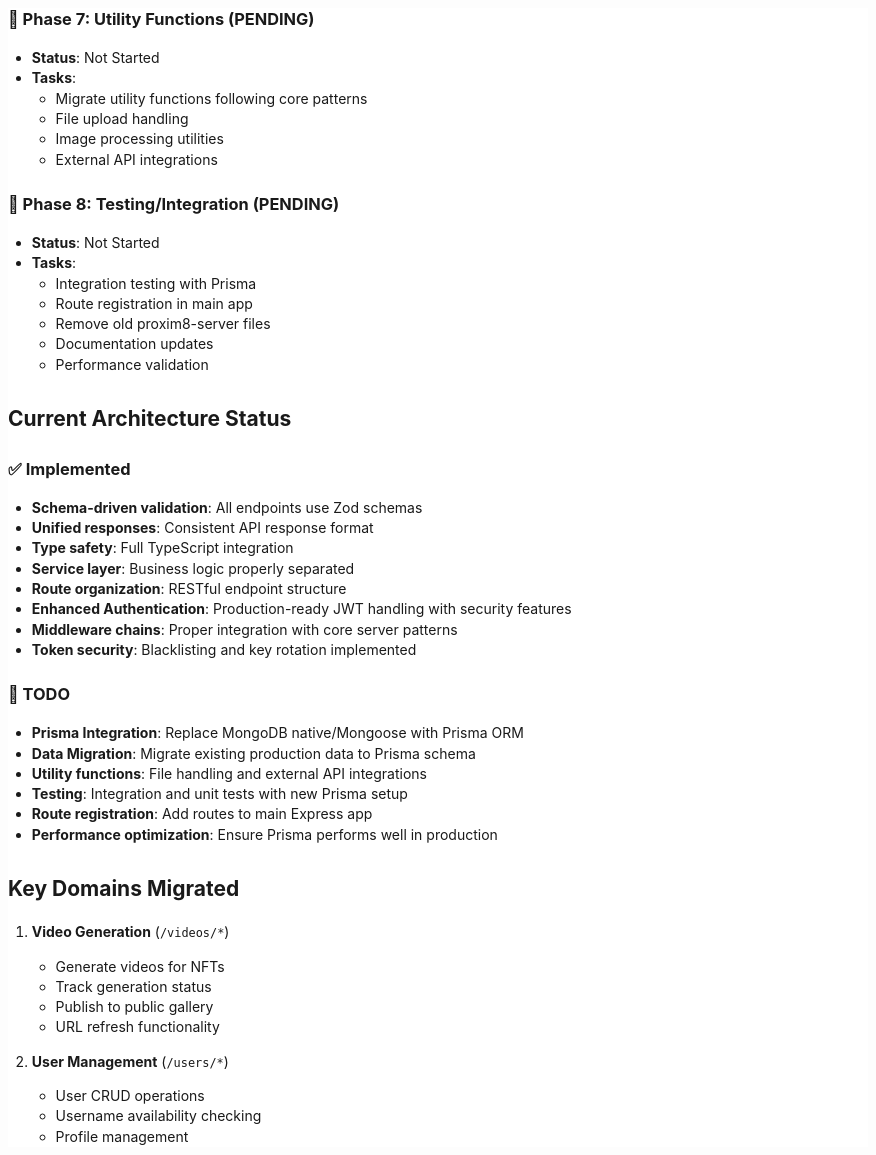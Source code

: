 ### 🔄 Phase 7: Utility Functions (PENDING)
- **Status**: Not Started
- **Tasks**:
  - Migrate utility functions following core patterns
  - File upload handling
  - Image processing utilities
  - External API integrations

### 🔄 Phase 8: Testing/Integration (PENDING)
- **Status**: Not Started
- **Tasks**:
  - Integration testing with Prisma
  - Route registration in main app
  - Remove old proxim8-server files
  - Documentation updates
  - Performance validation

## Current Architecture Status

### ✅ Implemented
- **Schema-driven validation**: All endpoints use Zod schemas
- **Unified responses**: Consistent API response format
- **Type safety**: Full TypeScript integration
- **Service layer**: Business logic properly separated
- **Route organization**: RESTful endpoint structure
- **Enhanced Authentication**: Production-ready JWT handling with security features
- **Middleware chains**: Proper integration with core server patterns
- **Token security**: Blacklisting and key rotation implemented

### 🔄 TODO
- **Prisma Integration**: Replace MongoDB native/Mongoose with Prisma ORM
- **Data Migration**: Migrate existing production data to Prisma schema
- **Utility functions**: File handling and external API integrations
- **Testing**: Integration and unit tests with new Prisma setup
- **Route registration**: Add routes to main Express app
- **Performance optimization**: Ensure Prisma performs well in production

## Key Domains Migrated

1. **Video Generation** (`/videos/*`)
   - Generate videos for NFTs
   - Track generation status
   - Publish to public gallery
   - URL refresh functionality

2. **User Management** (`/users/*`)
   - User CRUD operations
   - Username availability checking
   - Profile management
